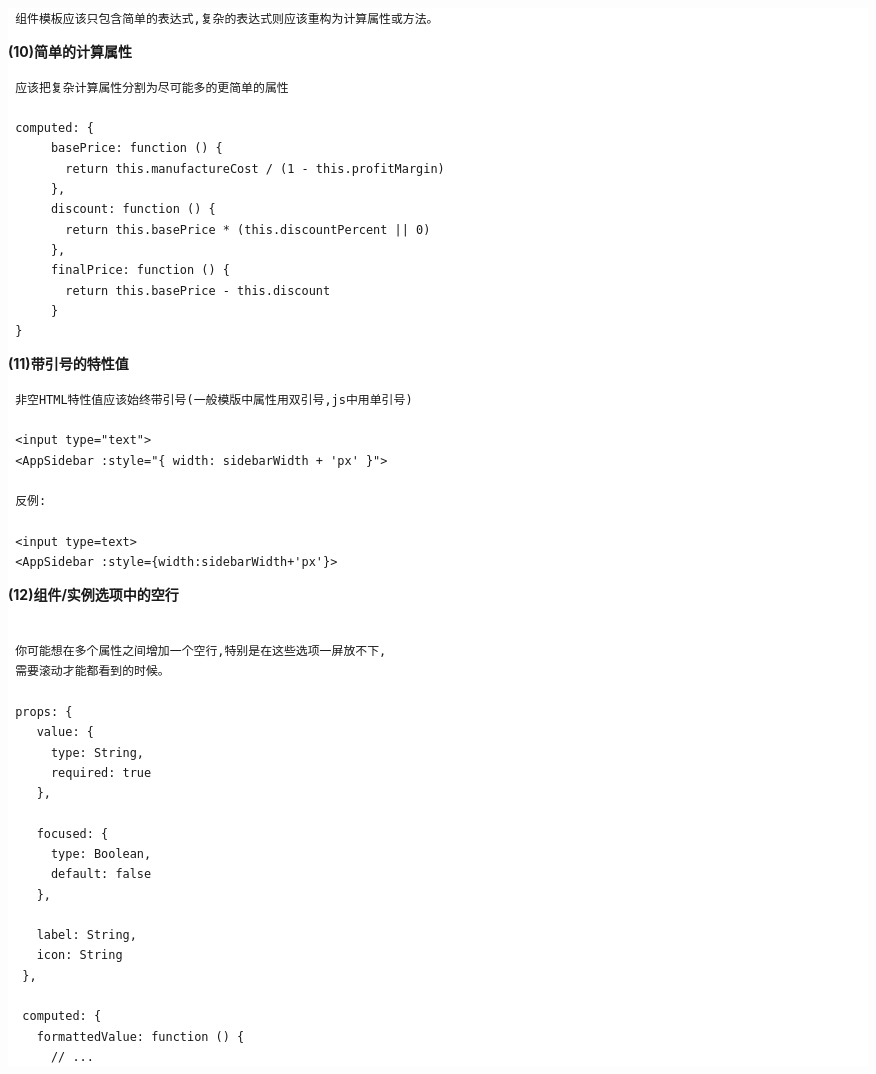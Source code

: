 ```
 组件模板应该只包含简单的表达式,复杂的表达式则应该重构为计算属性或方法。

```



**(10)简单的计算属性**

```
 应该把复杂计算属性分割为尽可能多的更简单的属性

 computed: {
	  basePrice: function () {
	    return this.manufactureCost / (1 - this.profitMargin)
	  },
	  discount: function () {
	    return this.basePrice * (this.discountPercent || 0)
	  },
	  finalPrice: function () {
	    return this.basePrice - this.discount
	  }
 }

```



**(11)带引号的特性值**

```
 非空HTML特性值应该始终带引号(一般模版中属性用双引号,js中用单引号)

 <input type="text">
 <AppSidebar :style="{ width: sidebarWidth + 'px' }">

 反例:

 <input type=text>
 <AppSidebar :style={width:sidebarWidth+'px'}>

```




**(12)组件/实例选项中的空行**
  
  ```

   你可能想在多个属性之间增加一个空行,特别是在这些选项一屏放不下,
   需要滚动才能都看到的时候。

   props: {
	  value: {
	    type: String,
	    required: true
	  },

	  focused: {
	    type: Boolean,
	    default: false
	  },

	  label: String,
	  icon: String
	},

	computed: {
	  formattedValue: function () {
	    // ...
  ```
